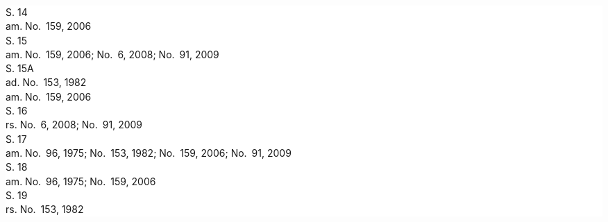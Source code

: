 <tr>
  <td>
    <div>S. 14</div>
  </td>
  <td>
    <div>am. No. 159, 2006</div>
  </td>
</tr>
<tr>
  <td>
    <div>S. 15</div>
  </td>
  <td>
    <div>am. No. 159, 2006; No. 6, 2008; No. 91, 2009</div>
  </td>
</tr>
<tr>
  <td>
    <div>S. 15A</div>
  </td>
  <td>
    <div>ad. No. 153, 1982</div>
  </td>
</tr>
<tr>
  <td>
    <div></div>
  </td>
  <td>
    <div>am. No. 159, 2006</div>
  </td>
</tr>
<tr>
  <td>
    <div>S. 16</div>
  </td>
  <td>
    <div>rs. No. 6, 2008; No. 91, 2009</div>
  </td>
</tr>
<tr>
  <td>
    <div>S. 17</div>
  </td>
  <td>
    <div>am. No. 96, 1975; No. 153, 1982; No. 159, 2006; No. 91, 2009</div>
  </td>
</tr>
<tr>
  <td>
    <div>S. 18</div>
  </td>
  <td>
    <div>am. No. 96, 1975; No. 159, 2006</div>
  </td>
</tr>
<tr>
  <td>
    <div>S. 19</div>
  </td>
  <td>
    <div>rs. No. 153, 1982</div>
  </td>
</tr>